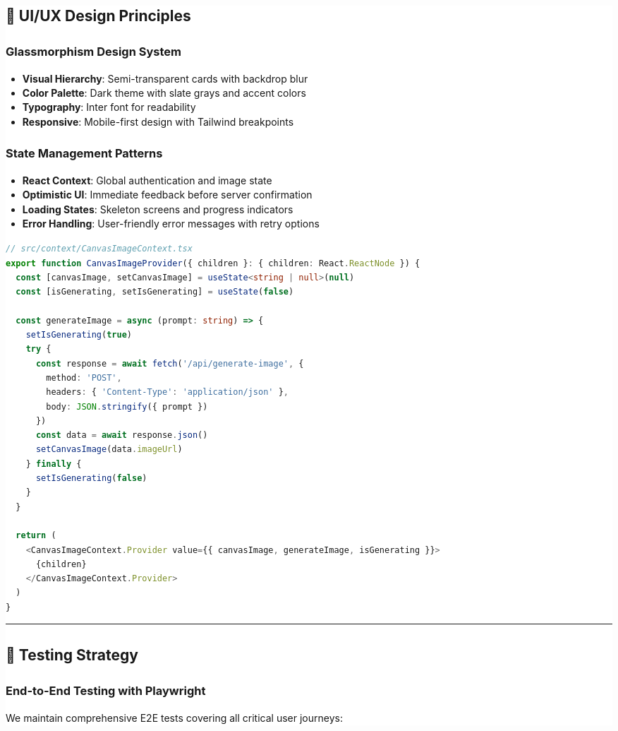 
## 🎯 UI/UX Design Principles

### Glassmorphism Design System
- **Visual Hierarchy**: Semi-transparent cards with backdrop blur
- **Color Palette**: Dark theme with slate grays and accent colors
- **Typography**: Inter font for readability
- **Responsive**: Mobile-first design with Tailwind breakpoints

### State Management Patterns
- **React Context**: Global authentication and image state
- **Optimistic UI**: Immediate feedback before server confirmation
- **Loading States**: Skeleton screens and progress indicators
- **Error Handling**: User-friendly error messages with retry options

```typescript
// src/context/CanvasImageContext.tsx
export function CanvasImageProvider({ children }: { children: React.ReactNode }) {
  const [canvasImage, setCanvasImage] = useState<string | null>(null)
  const [isGenerating, setIsGenerating] = useState(false)

  const generateImage = async (prompt: string) => {
    setIsGenerating(true)
    try {
      const response = await fetch('/api/generate-image', {
        method: 'POST',
        headers: { 'Content-Type': 'application/json' },
        body: JSON.stringify({ prompt })
      })
      const data = await response.json()
      setCanvasImage(data.imageUrl)
    } finally {
      setIsGenerating(false)
    }
  }

  return (
    <CanvasImageContext.Provider value={{ canvasImage, generateImage, isGenerating }}>
      {children}
    </CanvasImageContext.Provider>
  )
}
```

---

## 🧪 Testing Strategy

### End-to-End Testing with Playwright
We maintain comprehensive E2E tests covering all critical user journeys:
